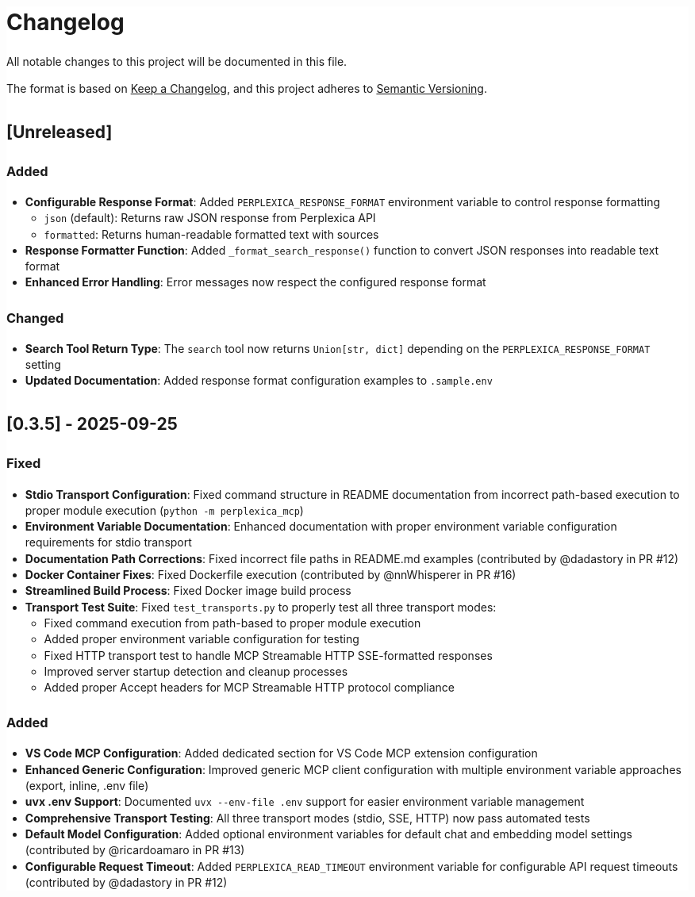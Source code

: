 # Changelog

All notable changes to this project will be documented in this file.

The format is based on [Keep a Changelog](https://keepachangelog.com/en/1.0.0/),
and this project adheres to [Semantic Versioning](https://semver.org/spec/v2.0.0.html).

## [Unreleased]

### Added

- **Configurable Response Format**: Added `PERPLEXICA_RESPONSE_FORMAT` environment variable to control response formatting
  - `json` (default): Returns raw JSON response from Perplexica API
  - `formatted`: Returns human-readable formatted text with sources
- **Response Formatter Function**: Added `_format_search_response()` function to convert JSON responses into readable text format
- **Enhanced Error Handling**: Error messages now respect the configured response format

### Changed

- **Search Tool Return Type**: The `search` tool now returns `Union[str, dict]` depending on the `PERPLEXICA_RESPONSE_FORMAT` setting
- **Updated Documentation**: Added response format configuration examples to `.sample.env`

## [0.3.5] - 2025-09-25

### Fixed

- **Stdio Transport Configuration**: Fixed command structure in README documentation from incorrect path-based execution to proper module execution (`python -m perplexica_mcp`)
- **Environment Variable Documentation**: Enhanced documentation with proper environment variable configuration requirements for stdio transport
- **Documentation Path Corrections**: Fixed incorrect file paths in README.md examples (contributed by @dadastory in PR #12)
- **Docker Container Fixes**: Fixed Dockerfile execution (contributed by @nnWhisperer in PR #16)
- **Streamlined Build Process**: Fixed Docker image build process
- **Transport Test Suite**: Fixed `test_transports.py` to properly test all three transport modes:
  - Fixed command execution from path-based to proper module execution
  - Added proper environment variable configuration for testing
  - Fixed HTTP transport test to handle MCP Streamable HTTP SSE-formatted responses
  - Improved server startup detection and cleanup processes
  - Added proper Accept headers for MCP Streamable HTTP protocol compliance

### Added

- **VS Code MCP Configuration**: Added dedicated section for VS Code MCP extension configuration
- **Enhanced Generic Configuration**: Improved generic MCP client configuration with multiple environment variable approaches (export, inline, .env file)
- **uvx .env Support**: Documented `uvx --env-file .env` support for easier environment variable management
- **Comprehensive Transport Testing**: All three transport modes (stdio, SSE, HTTP) now pass automated tests
- **Default Model Configuration**: Added optional environment variables for default chat and embedding model settings (contributed by @ricardoamaro in PR #13)
- **Configurable Request Timeout**: Added `PERPLEXICA_READ_TIMEOUT` environment variable for configurable API request timeouts (contributed by @dadastory in PR #12)
